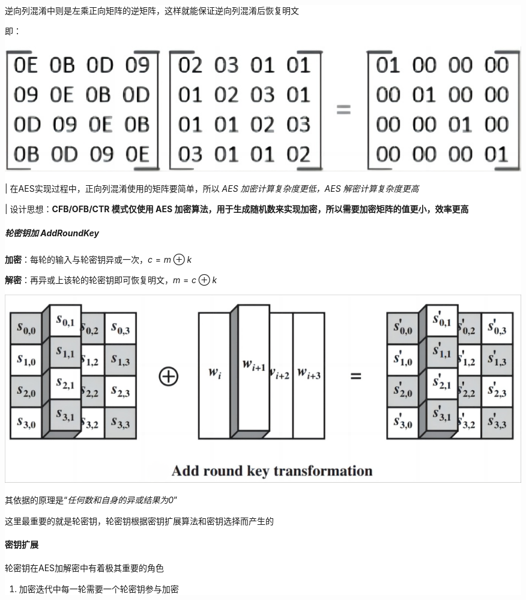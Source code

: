 逆向列混淆中则是左乘正向矩阵的逆矩阵，这样就能保证逆向列混淆后恢复明文

即：

![Inverse MixColumns2](/images/posts/crpytography/aes_7.png)

| 在AES实现过程中，正向列混淆使用的矩阵要简单，所以 _AES 加密计算复杂度更低，AES 解密计算复杂度更高_

| 设计思想：**CFB/OFB/CTR 模式仅使用 AES 加密算法，用于生成随机数来实现加密，所以需要加密矩阵的值更小，效率更高**

##### 轮密钥加 AddRoundKey

**加密**：每轮的输入与轮密钥异或一次，$c = m \oplus k$

**解密**：再异或上该轮的轮密钥即可恢复明文，$m = c \oplus k$

![AddRoundKey](/images/posts/crpytography/aes_8.png)

其依据的原理是“_任何数和自身的异或结果为0_”

这里最重要的就是轮密钥，轮密钥根据密钥扩展算法和密钥选择而产生的

#### 密钥扩展

轮密钥在AES加解密中有着极其重要的角色

1. 加密迭代中每一轮需要一个轮密钥参与加密
